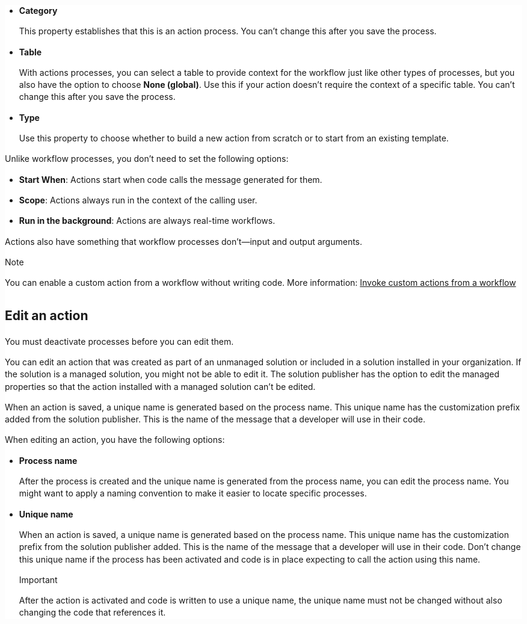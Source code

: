- **Category**  

  This property establishes that this is an action process. You can’t change this after you save the process.  
  
- **Table**  

  With actions processes, you can select a table to provide context for the workflow just like other types of processes, but you also have the option to choose **None (global)**. Use this if your action doesn’t require the context of a specific table. You can’t change this after you save the process.  
  
- **Type**  

  Use this property to choose whether to build a new action from scratch or to start from an existing template.  
 
Unlike workflow processes, you don’t need to set the following options:  
  
- **Start When**: Actions start when code calls the message generated for them.  
  
- **Scope**: Actions always run in the context of the calling user.  
  
- **Run in the background**: Actions are always real-time workflows.  
  
Actions also have something that workflow processes don’t—input and output arguments.

> [!NOTE]
> You can enable a custom action from a workflow without writing code. More information: [Invoke custom actions from a workflow](invoke-custom-actions-workflow-dialog.md)
 
<a name="edit"></a>   
## Edit an action  
You must deactivate processes before you can edit them.  
  
You can edit an action that was created as part of an unmanaged solution or included in a solution installed in your organization. If the solution is a managed solution, you might not be able to edit it. The solution publisher has the option to edit the managed properties so that the action installed with a managed solution can’t be edited.  
  
When an action is saved, a unique name is generated based on the process name. This unique name has the customization prefix added from the solution publisher. This is the name of the message that a developer will use in their code.  
  
When editing an action, you have the following options:  
  
- **Process name**  

  After the process is created and the unique name is generated from the process name, you can edit the process name. You might want to apply a naming convention to make it easier to locate specific processes.  
  
- **Unique name**  

  When an action is saved, a unique name is generated based on the process name. This unique name has the customization prefix from the solution publisher added. This is the name of the message that a developer will use in their code. Don’t change this unique name if the process has been activated and code is in place expecting to call the action using this name.  
  
  > [!IMPORTANT]
  > After the action is activated and code is written to use a unique name, the unique name must not be changed without also changing the code that references it.  
  